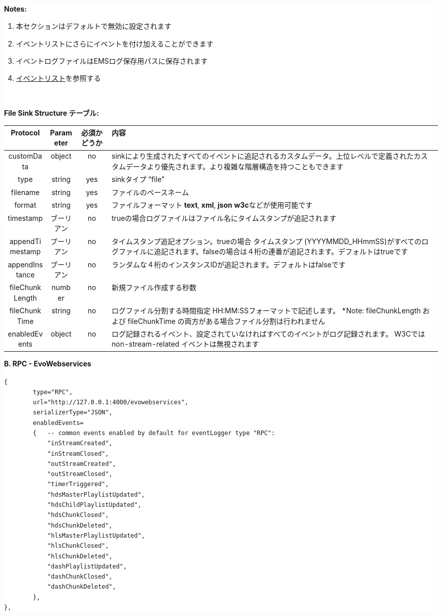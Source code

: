 **Notes:**

1. 本セクションはデフォルトで無効に設定されます

2. イベントリストにさらにイベントを付け加えることができます

3. イベントログファイルはEMSログ保存用パスに保存されます

4.  [イベントリスト](userguide_eventlist.html)を参照する

   ​

**File Sink Structure テーブル:**

|    Protocol     | Parameter | 必須かどうか | 内容                              |
| :-------------: | :-------: | :-------: | :--------------------------------------- |
|   customData    |  object   |    no     | sinkにより生成されたすべてのイベントに追記されるカスタムデータ。上位レベルで定義されたカスタムデータより優先されます。より複雑な階層構造を持つこともできます |
|      type       |  string   |    yes    | sinkタイプ “file”                 |
|    filename     |  string   |    yes    | ファイルのベースネーム                |
|     format      |  string   |    yes    | ファイルフォーマット **text**, **xml**, **json** **w3c**などが使用可能です |
|    timestamp    |  ブーリアン  |    no     | trueの場合ログファイルはファイル名にタイムスタンプが追記されます |
| appendTimestamp |  ブーリアン  |    no     | タイムスタンプ追記オプション。trueの場合 タイムスタンプ (YYYYMMDD_HHmmSS)がすべてのログファイルに追記されます。falseの場合は４桁の連番が追記されます。デフォルトはtrueです |
| appendInstance  |  ブーリアン  |    no     | ランダムな４桁のインスタンスIDが追記されます。デフォルトはfalseです |
| fileChunkLength |  number   |    no     | 新規ファイル作成する秒数    |
|  fileChunkTime  |  string   |    no     | ログファイル分割する時間指定 HH:MM:SSフォーマットで記述します。 *Note: fileChunkLength および fileChunkTime の両方がある場合ファイル分割は行われません |
|  enabledEvents  |  object   |    no     | ログ記録されるイベント、設定されていなければすべてのイベントがログ記録されます。 W3Cでは　non-stream-related イベントは無視されます |



**B. RPC - EvoWebservices**

```
{
		type="RPC",
		url="http://127.0.0.1:4000/evowebservices",
		serializerType="JSON",
		enabledEvents=
		{	-- common events enabled by default for eventLogger type "RPC":
			"inStreamCreated",
			"inStreamClosed",
			"outStreamCreated",
			"outStreamClosed",
			"timerTriggered",
			"hdsMasterPlaylistUpdated",
			"hdsChildPlaylistUpdated",
			"hdsChunkClosed",
			"hdsChunkDeleted",
			"hlsMasterPlaylistUpdated",
			"hlsChunkClosed",
			"hlsChunkDeleted",
			"dashPlaylistUpdated",
			"dashChunkClosed",
			"dashChunkDeleted",
		},
},
```
